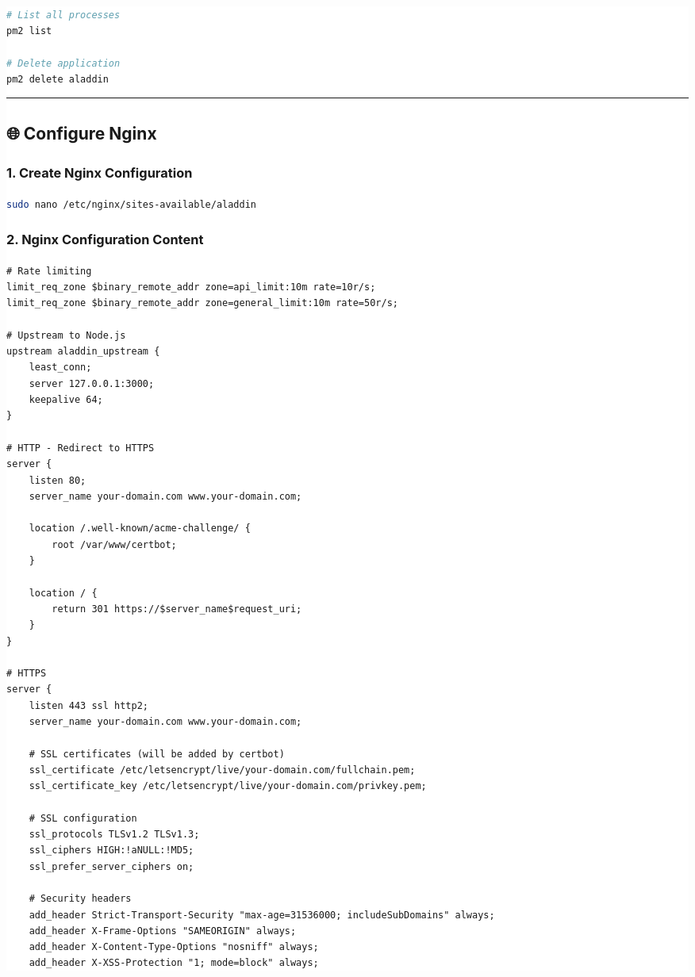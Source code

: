```bash
# List all processes
pm2 list

# Delete application
pm2 delete aladdin
```

---

## 🌐 Configure Nginx

### 1. Create Nginx Configuration

```bash
sudo nano /etc/nginx/sites-available/aladdin
```

### 2. Nginx Configuration Content

```nginx
# Rate limiting
limit_req_zone $binary_remote_addr zone=api_limit:10m rate=10r/s;
limit_req_zone $binary_remote_addr zone=general_limit:10m rate=50r/s;

# Upstream to Node.js
upstream aladdin_upstream {
    least_conn;
    server 127.0.0.1:3000;
    keepalive 64;
}

# HTTP - Redirect to HTTPS
server {
    listen 80;
    server_name your-domain.com www.your-domain.com;
    
    location /.well-known/acme-challenge/ {
        root /var/www/certbot;
    }
    
    location / {
        return 301 https://$server_name$request_uri;
    }
}

# HTTPS
server {
    listen 443 ssl http2;
    server_name your-domain.com www.your-domain.com;
    
    # SSL certificates (will be added by certbot)
    ssl_certificate /etc/letsencrypt/live/your-domain.com/fullchain.pem;
    ssl_certificate_key /etc/letsencrypt/live/your-domain.com/privkey.pem;
    
    # SSL configuration
    ssl_protocols TLSv1.2 TLSv1.3;
    ssl_ciphers HIGH:!aNULL:!MD5;
    ssl_prefer_server_ciphers on;
    
    # Security headers
    add_header Strict-Transport-Security "max-age=31536000; includeSubDomains" always;
    add_header X-Frame-Options "SAMEORIGIN" always;
    add_header X-Content-Type-Options "nosniff" always;
    add_header X-XSS-Protection "1; mode=block" always;
```